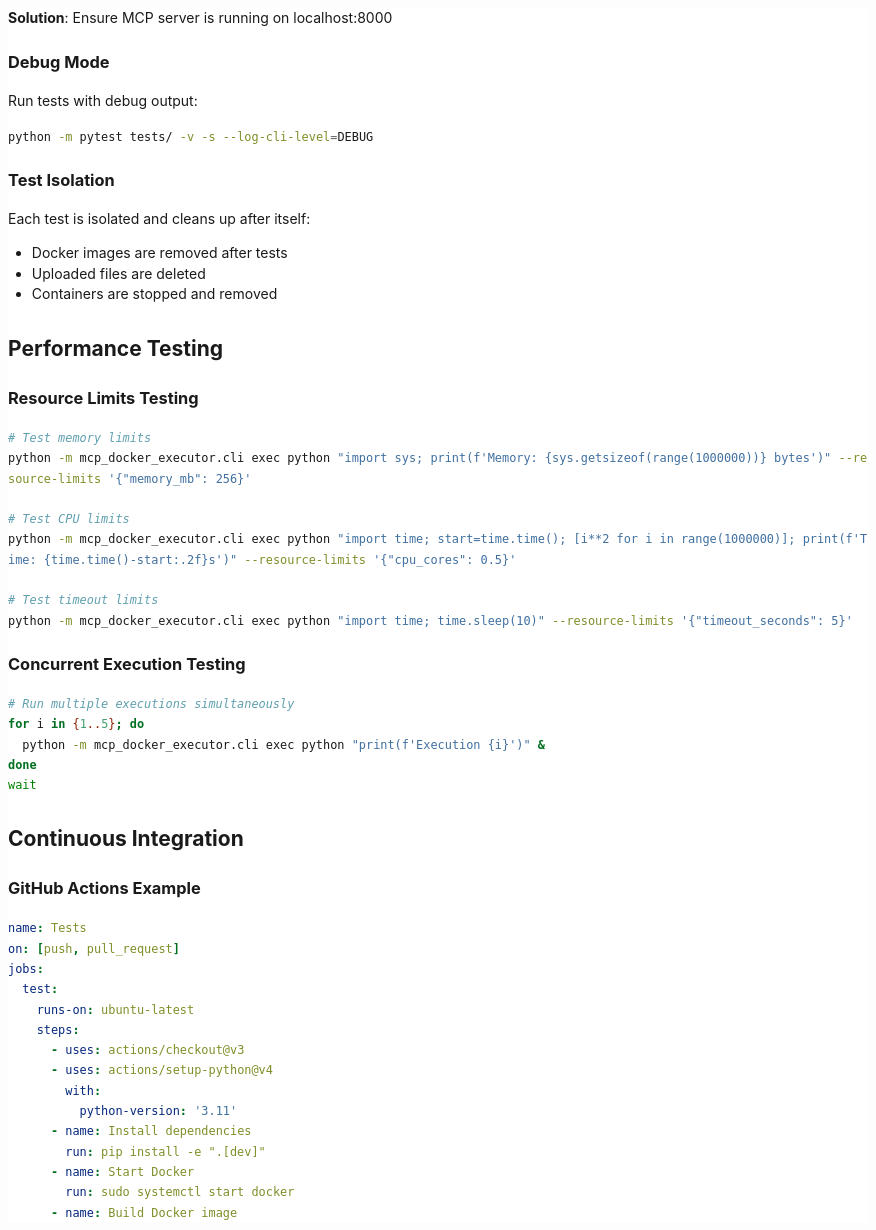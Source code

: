 **Solution**: Ensure MCP server is running on localhost:8000

### Debug Mode

Run tests with debug output:

```bash
python -m pytest tests/ -v -s --log-cli-level=DEBUG
```

### Test Isolation

Each test is isolated and cleans up after itself:

- Docker images are removed after tests
- Uploaded files are deleted
- Containers are stopped and removed

## Performance Testing

### Resource Limits Testing

```bash
# Test memory limits
python -m mcp_docker_executor.cli exec python "import sys; print(f'Memory: {sys.getsizeof(range(1000000))} bytes')" --resource-limits '{"memory_mb": 256}'

# Test CPU limits
python -m mcp_docker_executor.cli exec python "import time; start=time.time(); [i**2 for i in range(1000000)]; print(f'Time: {time.time()-start:.2f}s')" --resource-limits '{"cpu_cores": 0.5}'

# Test timeout limits
python -m mcp_docker_executor.cli exec python "import time; time.sleep(10)" --resource-limits '{"timeout_seconds": 5}'
```

### Concurrent Execution Testing

```bash
# Run multiple executions simultaneously
for i in {1..5}; do
  python -m mcp_docker_executor.cli exec python "print(f'Execution {i}')" &
done
wait
```

## Continuous Integration

### GitHub Actions Example

```yaml
name: Tests
on: [push, pull_request]
jobs:
  test:
    runs-on: ubuntu-latest
    steps:
      - uses: actions/checkout@v3
      - uses: actions/setup-python@v4
        with:
          python-version: '3.11'
      - name: Install dependencies
        run: pip install -e ".[dev]"
      - name: Start Docker
        run: sudo systemctl start docker
      - name: Build Docker image
```